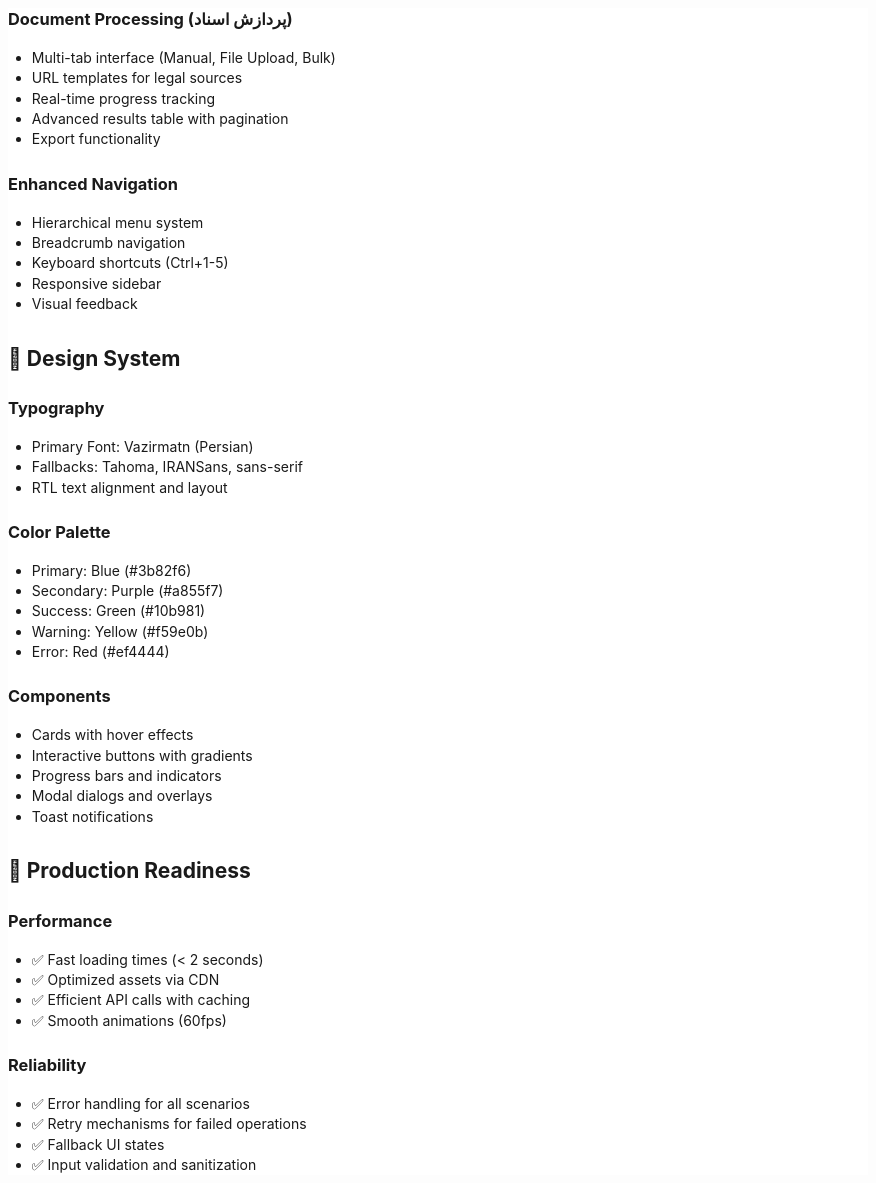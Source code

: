 ### **Document Processing (پردازش اسناد)**
- Multi-tab interface (Manual, File Upload, Bulk)
- URL templates for legal sources
- Real-time progress tracking
- Advanced results table with pagination
- Export functionality

### **Enhanced Navigation**
- Hierarchical menu system
- Breadcrumb navigation
- Keyboard shortcuts (Ctrl+1-5)
- Responsive sidebar
- Visual feedback

## 🎨 Design System

### **Typography**
- Primary Font: Vazirmatn (Persian)
- Fallbacks: Tahoma, IRANSans, sans-serif
- RTL text alignment and layout

### **Color Palette**
- Primary: Blue (#3b82f6)
- Secondary: Purple (#a855f7)
- Success: Green (#10b981)
- Warning: Yellow (#f59e0b)
- Error: Red (#ef4444)

### **Components**
- Cards with hover effects
- Interactive buttons with gradients
- Progress bars and indicators
- Modal dialogs and overlays
- Toast notifications

## 🚀 Production Readiness

### **Performance**
- ✅ Fast loading times (< 2 seconds)
- ✅ Optimized assets via CDN
- ✅ Efficient API calls with caching
- ✅ Smooth animations (60fps)

### **Reliability**
- ✅ Error handling for all scenarios
- ✅ Retry mechanisms for failed operations
- ✅ Fallback UI states
- ✅ Input validation and sanitization
